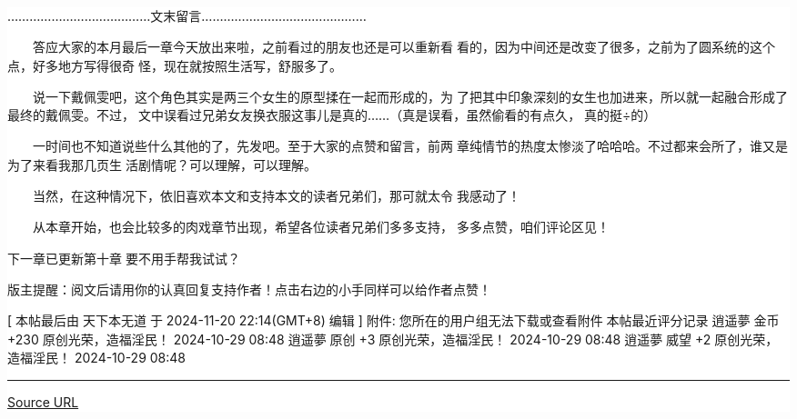 



…………………………………文末留言………………………………………

　　答应大家的本月最后一章今天放出来啦，之前看过的朋友也还是可以重新看
看的，因为中间还是改变了很多，之前为了圆系统的这个点，好多地方写得很奇
怪，现在就按照生活写，舒服多了。

　　说一下戴佩雯吧，这个角色其实是两三个女生的原型揉在一起而形成的，为
了把其中印象深刻的女生也加进来，所以就一起融合形成了最终的戴佩雯。不过，
文中误看过兄弟女友换衣服这事儿是真的……（真是误看，虽然偷看的有点久，
真的挺÷的）

　　一时间也不知道说些什么其他的了，先发吧。至于大家的点赞和留言，前两
章纯情节的热度太惨淡了哈哈哈。不过都来会所了，谁又是为了来看我那几页生
活剧情呢？可以理解，可以理解。

　　当然，在这种情况下，依旧喜欢本文和支持本文的读者兄弟们，那可就太令
我感动了！

　　从本章开始，也会比较多的肉戏章节出现，希望各位读者兄弟们多多支持，
多多点赞，咱们评论区见！

下一章已更新第十章 要不用手帮我试试？


版主提醒：阅文后请用你的认真回复支持作者！点击右边的小手同样可以给作者点赞！

[ 本帖最后由 天下本无道 于 2024-11-20 22:14(GMT+8) 编辑 ]
附件: 您所在的用户组无法下载或查看附件
本帖最近评分记录
逍遥夢 金币 +230 原创光荣，造福淫民！ 2024-10-29 08:48
逍遥夢 原创 +3 原创光荣，造福淫民！ 2024-10-29 08:48
逍遥夢 威望 +2 原创光荣，造福淫民！ 2024-10-29 08:48

---
[Source URL](https://sis001.com/forum/thread-12061048-1-1.html)
